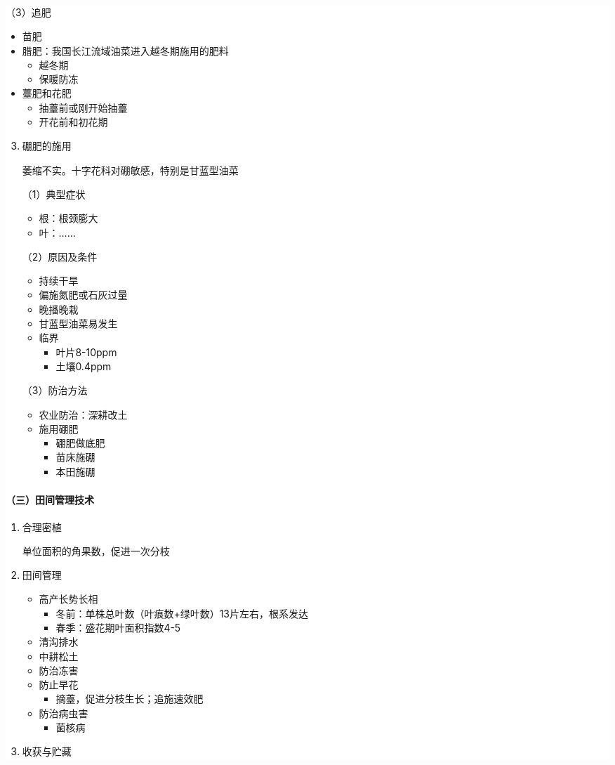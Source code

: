    （3）追肥

   - 苗肥
   - 腊肥：我国长江流域油菜进入越冬期施用的肥料
     - 越冬期
     - 保暖防冻
   - 薹肥和花肥
     - 抽薹前或刚开始抽薹
     - 开花前和初花期

3. 硼肥的施用

   萎缩不实。十字花科对硼敏感，特别是甘蓝型油菜

   （1）典型症状

   - 根：根颈膨大
   - 叶：……

   （2）原因及条件

   - 持续干旱
   - 偏施氮肥或石灰过量
   - 晚播晚栽
   - 甘蓝型油菜易发生
   - 临界
     - 叶片8-10ppm
     - 土壤0.4ppm

   （3）防治方法

   - 农业防治：深耕改土
   - 施用硼肥
     - 硼肥做底肥
     - 苗床施硼
     - 本田施硼

#### （三）田间管理技术

1. 合理密植

   单位面积的角果数，促进一次分枝

2. 田间管理

   - 高产长势长相
     - 冬前：单株总叶数（叶痕数+绿叶数）13片左右，根系发达
     - 春季：盛花期叶面积指数4-5
   - 清沟排水
   - 中耕松土
   - 防治冻害
   - 防止早花
     - 摘薹，促进分枝生长；追施速效肥
   - 防治病虫害
     - 菌核病

3. 收获与贮藏
